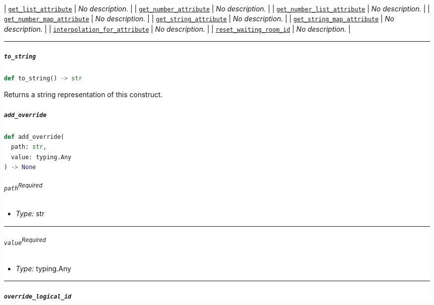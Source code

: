 | <code><a href="#@cdktf/provider-cloudflare.dataCloudflareWaitingRoom.DataCloudflareWaitingRoom.getListAttribute">get_list_attribute</a></code> | *No description.* |
| <code><a href="#@cdktf/provider-cloudflare.dataCloudflareWaitingRoom.DataCloudflareWaitingRoom.getNumberAttribute">get_number_attribute</a></code> | *No description.* |
| <code><a href="#@cdktf/provider-cloudflare.dataCloudflareWaitingRoom.DataCloudflareWaitingRoom.getNumberListAttribute">get_number_list_attribute</a></code> | *No description.* |
| <code><a href="#@cdktf/provider-cloudflare.dataCloudflareWaitingRoom.DataCloudflareWaitingRoom.getNumberMapAttribute">get_number_map_attribute</a></code> | *No description.* |
| <code><a href="#@cdktf/provider-cloudflare.dataCloudflareWaitingRoom.DataCloudflareWaitingRoom.getStringAttribute">get_string_attribute</a></code> | *No description.* |
| <code><a href="#@cdktf/provider-cloudflare.dataCloudflareWaitingRoom.DataCloudflareWaitingRoom.getStringMapAttribute">get_string_map_attribute</a></code> | *No description.* |
| <code><a href="#@cdktf/provider-cloudflare.dataCloudflareWaitingRoom.DataCloudflareWaitingRoom.interpolationForAttribute">interpolation_for_attribute</a></code> | *No description.* |
| <code><a href="#@cdktf/provider-cloudflare.dataCloudflareWaitingRoom.DataCloudflareWaitingRoom.resetWaitingRoomId">reset_waiting_room_id</a></code> | *No description.* |

---

##### `to_string` <a name="to_string" id="@cdktf/provider-cloudflare.dataCloudflareWaitingRoom.DataCloudflareWaitingRoom.toString"></a>

```python
def to_string() -> str
```

Returns a string representation of this construct.

##### `add_override` <a name="add_override" id="@cdktf/provider-cloudflare.dataCloudflareWaitingRoom.DataCloudflareWaitingRoom.addOverride"></a>

```python
def add_override(
  path: str,
  value: typing.Any
) -> None
```

###### `path`<sup>Required</sup> <a name="path" id="@cdktf/provider-cloudflare.dataCloudflareWaitingRoom.DataCloudflareWaitingRoom.addOverride.parameter.path"></a>

- *Type:* str

---

###### `value`<sup>Required</sup> <a name="value" id="@cdktf/provider-cloudflare.dataCloudflareWaitingRoom.DataCloudflareWaitingRoom.addOverride.parameter.value"></a>

- *Type:* typing.Any

---

##### `override_logical_id` <a name="override_logical_id" id="@cdktf/provider-cloudflare.dataCloudflareWaitingRoom.DataCloudflareWaitingRoom.overrideLogicalId"></a>
